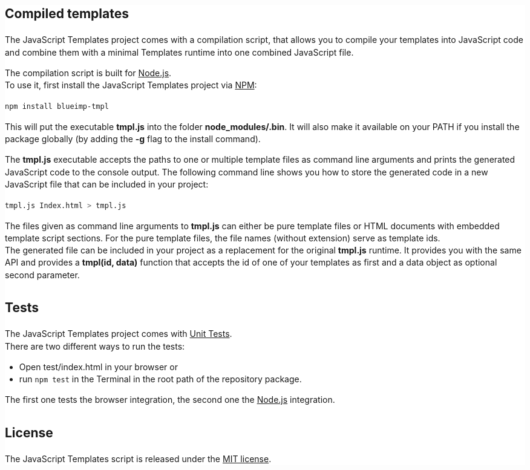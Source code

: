 ## Compiled templates

The JavaScript Templates project comes with a compilation script, that allows
you to compile your templates into JavaScript code and combine them with a
minimal Templates runtime into one combined JavaScript file.

The compilation script is built for [Node.js](https://nodejs.org/).  
To use it, first install the JavaScript Templates project via
[NPM](https://www.npmjs.org/):

```sh
npm install blueimp-tmpl
```

This will put the executable **tmpl.js** into the folder **node_modules/.bin**.
It will also make it available on your PATH if you install the package globally
(by adding the **-g** flag to the install command).

The **tmpl.js** executable accepts the paths to one or multiple template files
as command line arguments and prints the generated JavaScript code to the
console output. The following command line shows you how to store the generated
code in a new JavaScript file that can be included in your project:

```sh
tmpl.js Index.html > tmpl.js
```

The files given as command line arguments to **tmpl.js** can either be pure
template files or HTML documents with embedded template script sections. For the
pure template files, the file names (without extension) serve as template ids.  
The generated file can be included in your project as a replacement for the
original **tmpl.js** runtime. It provides you with the same API and provides a
**tmpl(id, data)** function that accepts the id of one of your templates as
first and a data object as optional second parameter.

## Tests

The JavaScript Templates project comes with
[Unit Tests](https://en.wikipedia.org/wiki/Unit_testing).  
There are two different ways to run the tests:

- Open test/index.html in your browser or
- run `npm test` in the Terminal in the root path of the repository package.

The first one tests the browser integration, the second one the
[Node.js](https://nodejs.org/) integration.

## License

The JavaScript Templates script is released under the
[MIT license](https://opensource.org/licenses/MIT).
